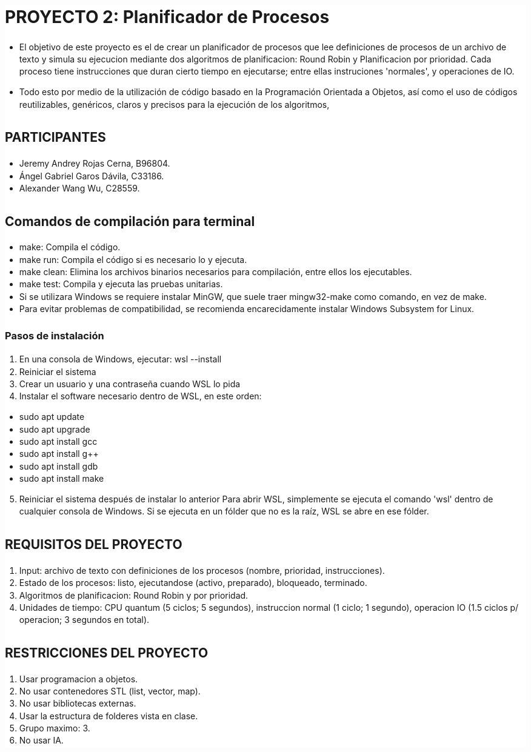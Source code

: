 # PROYECTO 2: Planificador de Procesos
- El objetivo de este proyecto es el de crear un planificador de procesos que lee definiciones de procesos de un archivo de texto y simula su ejecucion mediante dos algoritmos de planificacion: Round Robin y Planificacion por prioridad. Cada proceso tiene instrucciones que duran cierto tiempo en ejecutarse; entre ellas instruciones 'normales', y operaciones de IO.

- Todo esto por medio de la utilización de código basado en la Programación Orientada a Objetos, así como el uso de códigos reutilizables, genéricos, claros y precisos para la ejecución de los algoritmos,

## PARTICIPANTES
- Jeremy Andrey Rojas Cerna, B96804.
- Ángel Gabriel Garos Dávila, C33186.
- Alexander Wang Wu, C28559.

## Comandos de compilación para terminal
* make: Compila el código.
* make run: Compila el código si es necesario lo y ejecuta.
* make clean: Elimina los archivos binarios necesarios para compilación, entre ellos los ejecutables.
* make test: Compila y ejecuta las pruebas unitarias.
* Si se utilizara Windows se requiere instalar MinGW, que suele traer mingw32-make como comando, en vez de make.
* Para evitar problemas de compatibilidad, se recomienda encarecidamente instalar Windows Subsystem for Linux.
### Pasos de instalación
1. En una consola de Windows, ejecutar: wsl --install
2. Reiniciar el sistema
3. Crear un usuario y una contraseña cuando WSL lo pida
4. Instalar el software necesario dentro de WSL, en este orden:
  - sudo apt update
  - sudo apt upgrade
  - sudo apt install gcc
  - sudo apt install g++
  - sudo apt install gdb
  - sudo apt install make
5. Reiniciar el sistema después de instalar lo anterior
Para abrir WSL, simplemente se ejecuta el comando 'wsl' dentro de cualquier consola de Windows. Si se ejecuta en un fólder que no es la raíz, WSL se abre en ese fólder.

## REQUISITOS DEL PROYECTO 
1. Input: archivo de texto con definiciones de los procesos (nombre, prioridad, instrucciones).
2. Estado de los procesos: listo, ejecutandose (activo, preparado), bloqueado, terminado.
3. Algoritmos de planificacion: Round Robin y por prioridad.
4. Unidades de tiempo: CPU quantum (5 ciclos; 5 segundos), instruccion normal (1 ciclo; 1 segundo), operacion IO (1.5 ciclos p/ operacion; 3 segundos en total).

## RESTRICCIONES DEL PROYECTO 
1. Usar programacion a objetos.
2. No usar contenedores STL (list, vector, map).
3. No usar bibliotecas externas.
4. Usar la estructura de folderes vista en clase.
5. Grupo maximo: 3.
6. No usar IA.
